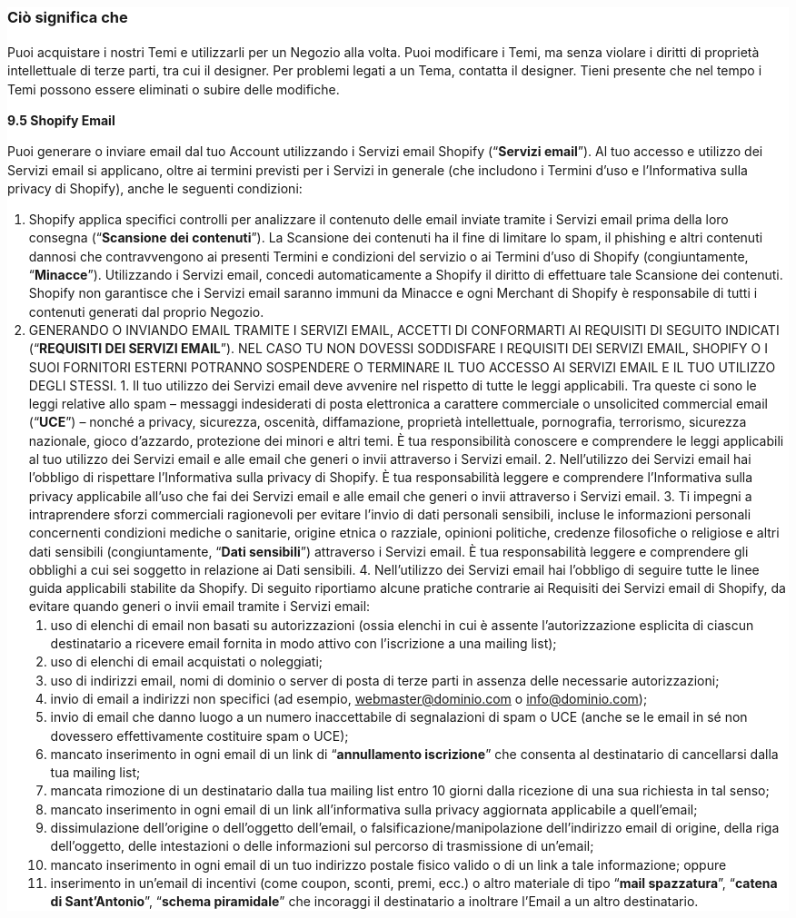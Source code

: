 ### Ciò significa che

Puoi acquistare i nostri Temi e utilizzarli per un Negozio alla volta. Puoi modificare i Temi, ma senza violare i diritti di proprietà intellettuale di terze parti, tra cui il designer. Per problemi legati a un Tema, contatta il designer. Tieni presente che nel tempo i Temi possono essere eliminati o subire delle modifiche.

**9.5 Shopify Email**

Puoi generare o inviare email dal tuo Account utilizzando i Servizi email Shopify (“**Servizi email**”). Al tuo accesso e utilizzo dei Servizi email si applicano, oltre ai termini previsti per i Servizi in generale (che includono i Termini d’uso e l’Informativa sulla privacy di Shopify), anche le seguenti condizioni:

1. Shopify applica specifici controlli per analizzare il contenuto delle email inviate tramite i Servizi email prima della loro consegna (“**Scansione dei contenuti**”). La Scansione dei contenuti ha il fine di limitare lo spam, il phishing e altri contenuti dannosi che contravvengono ai presenti Termini e condizioni del servizio o ai Termini d’uso di Shopify (congiuntamente, “**Minacce**”). Utilizzando i Servizi email, concedi automaticamente a Shopify il diritto di effettuare tale Scansione dei contenuti. Shopify non garantisce che i Servizi email saranno immuni da Minacce e ogni Merchant di Shopify è responsabile di tutti i contenuti generati dal proprio Negozio.
2. GENERANDO O INVIANDO EMAIL TRAMITE I SERVIZI EMAIL, ACCETTI DI CONFORMARTI AI REQUISITI DI SEGUITO INDICATI (“**REQUISITI DEI SERVIZI EMAIL**”). NEL CASO TU NON DOVESSI SODDISFARE I REQUISITI DEI SERVIZI EMAIL, SHOPIFY O I SUOI FORNITORI ESTERNI POTRANNO SOSPENDERE O TERMINARE IL TUO ACCESSO AI SERVIZI EMAIL E IL TUO UTILIZZO DEGLI STESSI. 1. Il tuo utilizzo dei Servizi email deve avvenire nel rispetto di tutte le leggi applicabili. Tra queste ci sono le leggi relative allo spam – messaggi indesiderati di posta elettronica a carattere commerciale o unsolicited commercial email (“**UCE**”) – nonché a privacy, sicurezza, oscenità, diffamazione, proprietà intellettuale, pornografia, terrorismo, sicurezza nazionale, gioco d’azzardo, protezione dei minori e altri temi. È tua responsibilità conoscere e comprendere le leggi applicabili al tuo utilizzo dei Servizi email e alle email che generi o invii attraverso i Servizi email. 2. Nell’utilizzo dei Servizi email hai l’obbligo di rispettare l’Informativa sulla privacy di Shopify. È tua responsabilità leggere e comprendere l’Informativa sulla privacy applicabile all’uso che fai dei Servizi email e alle email che generi o invii attraverso i Servizi email. 3. Ti impegni a intraprendere sforzi commerciali ragionevoli per evitare l’invio di dati personali sensibili, incluse le informazioni personali concernenti condizioni mediche o sanitarie, origine etnica o razziale, opinioni politiche, credenze filosofiche o religiose e altri dati sensibili (congiuntamente, “**Dati sensibili**”) attraverso i Servizi email. È tua responsabilità leggere e comprendere gli obblighi a cui sei soggetto in relazione ai Dati sensibili. 4. Nell’utilizzo dei Servizi email hai l’obbligo di seguire tutte le linee guida applicabili stabilite da Shopify. Di seguito riportiamo alcune pratiche contrarie ai Requisiti dei Servizi email di Shopify, da evitare quando generi o invii email tramite i Servizi email:
    1. uso di elenchi di email non basati su autorizzazioni (ossia elenchi in cui è assente l’autorizzazione esplicita di ciascun destinatario a ricevere email fornita in modo attivo con l’iscrizione a una mailing list);
    2. uso di elenchi di email acquistati o noleggiati;
    3. uso di indirizzi email, nomi di dominio o server di posta di terze parti in assenza delle necessarie autorizzazioni;
    4. invio di email a indirizzi non specifici (ad esempio, [webmaster@dominio.com](mailto:webmaster@dominio.com) o [info@dominio.com](mailto:info@dominio.com));
    5. invio di email che danno luogo a un numero inaccettabile di segnalazioni di spam o UCE (anche se le email in sé non dovessero effettivamente costituire spam o UCE);
    6. mancato inserimento in ogni email di un link di “**annullamento iscrizione**” che consenta al destinatario di cancellarsi dalla tua mailing list;
    7. mancata rimozione di un destinatario dalla tua mailing list entro 10 giorni dalla ricezione di una sua richiesta in tal senso;
    8. mancato inserimento in ogni email di un link all’informativa sulla privacy aggiornata applicabile a quell’email;
    9. dissimulazione dell’origine o dell’oggetto dell’email, o falsificazione/manipolazione dell’indirizzo email di origine, della riga dell’oggetto, delle intestazioni o delle informazioni sul percorso di trasmissione di un’email;
    10. mancato inserimento in ogni email di un tuo indirizzo postale fisico valido o di un link a tale informazione; oppure
    11. inserimento in un’email di incentivi (come coupon, sconti, premi, ecc.) o altro materiale di tipo “**mail spazzatura**”, “**catena di Sant’Antonio**”, “**schema piramidale**” che incoraggi il destinatario a inoltrare l’Email a un altro destinatario.